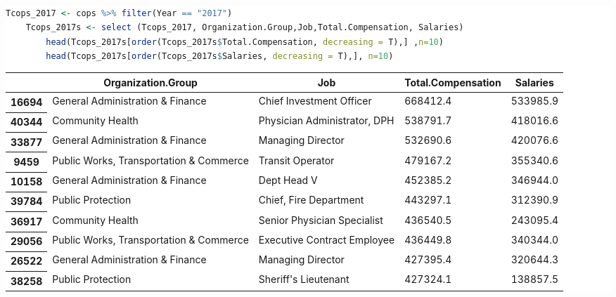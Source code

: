 
```R
Tcops_2017 <- cops %>% filter(Year == "2017")
    Tcops_2017s <- select (Tcops_2017, Organization.Group,Job,Total.Compensation, Salaries)
        head(Tcops_2017s[order(Tcops_2017s$Total.Compensation, decreasing = T),] ,n=10)
        head(Tcops_2017s[order(Tcops_2017s$Salaries, decreasing = T),], n=10)
```


<table>
<thead><tr><th></th><th scope=col>Organization.Group</th><th scope=col>Job</th><th scope=col>Total.Compensation</th><th scope=col>Salaries</th></tr></thead>
<tbody>
	<tr><th scope=row>16694</th><td><span style=white-space:pre-wrap>General Administration &amp; Finance       </span></td><td><span style=white-space:pre-wrap>Chief Investment Officer    </span>               </td><td>668412.4                                                                           </td><td>533985.9                                                                           </td></tr>
	<tr><th scope=row>40344</th><td>Community Health                       </td><td>Physician Administrator, DPH           </td><td>538791.7                               </td><td>418016.6                               </td></tr>
	<tr><th scope=row>33877</th><td><span style=white-space:pre-wrap>General Administration &amp; Finance       </span></td><td><span style=white-space:pre-wrap>Managing Director           </span>               </td><td>532690.6                                                                           </td><td>420076.6                                                                           </td></tr>
	<tr><th scope=row>9459</th><td>Public Works, Transportation &amp; Commerce                         </td><td><span style=white-space:pre-wrap>Transit Operator            </span></td><td>479167.2                                                            </td><td>355340.6                                                            </td></tr>
	<tr><th scope=row>10158</th><td><span style=white-space:pre-wrap>General Administration &amp; Finance       </span></td><td><span style=white-space:pre-wrap>Dept Head V                 </span>               </td><td>452385.2                                                                           </td><td>346944.0                                                                           </td></tr>
	<tr><th scope=row>39784</th><td>Public Protection                      </td><td>Chief, Fire Department                 </td><td>443297.1                               </td><td>312390.9                               </td></tr>
	<tr><th scope=row>36917</th><td>Community Health                       </td><td>Senior Physician Specialist            </td><td>436540.5                               </td><td>243095.4                               </td></tr>
	<tr><th scope=row>29056</th><td>Public Works, Transportation &amp; Commerce</td><td>Executive Contract Employee                </td><td>436449.8                                   </td><td>340344.0                                   </td></tr>
	<tr><th scope=row>26522</th><td><span style=white-space:pre-wrap>General Administration &amp; Finance       </span></td><td><span style=white-space:pre-wrap>Managing Director           </span>               </td><td>427395.4                                                                           </td><td>320644.3                                                                           </td></tr>
	<tr><th scope=row>38258</th><td>Public Protection                      </td><td>Sheriff's Lieutenant                   </td><td>427324.1                               </td><td>138857.5                               </td></tr>
</tbody>
</table>
